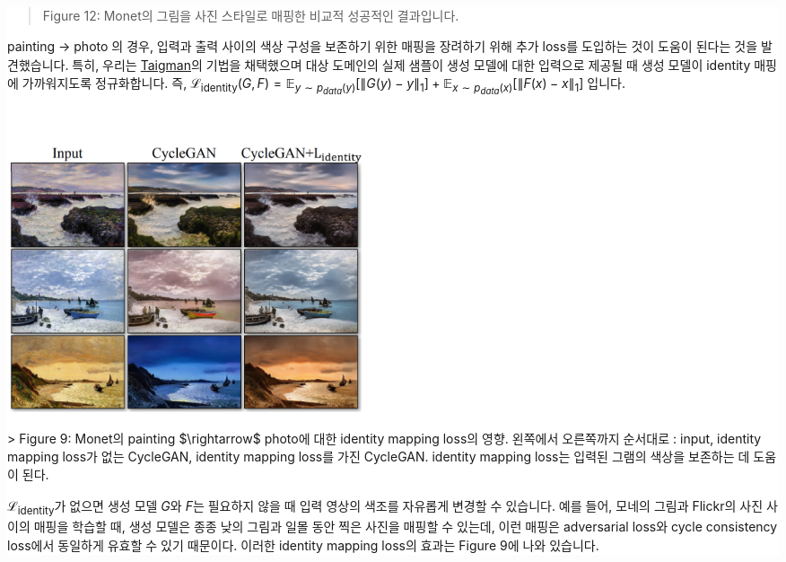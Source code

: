 > Figure 12: Monet의 그림을 사진 스타일로 매핑한 비교적 성공적인 결과입니다.

painting $\rightarrow$ photo 의 경우, 입력과 출력 사이의 색상 구성을 보존하기 위한 매핑을 장려하기 위해 추가 loss를 도입하는 것이 도움이 된다는 것을 발견했습니다. 특히, 우리는 <a href="https://arxiv.org/abs/1611.02200" target="_blank">Taigman</a>의 기법을 채택했으며 대상 도메인의 실제 샘플이 생성 모델에 대한 입력으로 제공될 때 생성 모델이 identity 매핑에 가까워지도록 정규화합니다. 즉, $\mathcal{L} _{\mathrm{identity}}(G, F) = \mathbb{E} _{y \sim p _{data}(y)}[\|G(y)-y\|_1] + \mathbb{E} _{x \sim p _{data}(x)}[\|F(x)-x\|_1]$ 입니다.
<br><br>


<div>
  <img src="/assets/images/posts/cyclegan/paper/fig9.png" width="400" height="330">
</div>
> Figure 9: Monet의 painting $\rightarrow$ photo에 대한 identity mapping loss의 영향. 왼쪽에서 오른쪽까지 순서대로 : input, identity mapping loss가 없는 CycleGAN, identity mapping loss를 가진 CycleGAN. identity mapping loss는 입력된 그램의 색상을 보존하는 데 도움이 된다.

$\mathcal{L} _{\mathrm{identity}}$가 없으면 생성 모델 $G$와 $F$는 필요하지 않을 때 입력 영상의 색조를 자유롭게 변경할 수 있습니다. 예를 들어, 모네의 그림과 Flickr의 사진 사이의 매핑을 학습할 때, 생성 모델은 종종 낮의 그림과 일몰 동안 찍은 사진을 매핑할 수 있는데, 이런 매핑은 adversarial loss와 cycle consistency loss에서 동일하게 유효할 수 있기 때문이다. 이러한 identity mapping loss의 효과는 Figure 9에 나와 있습니다.
